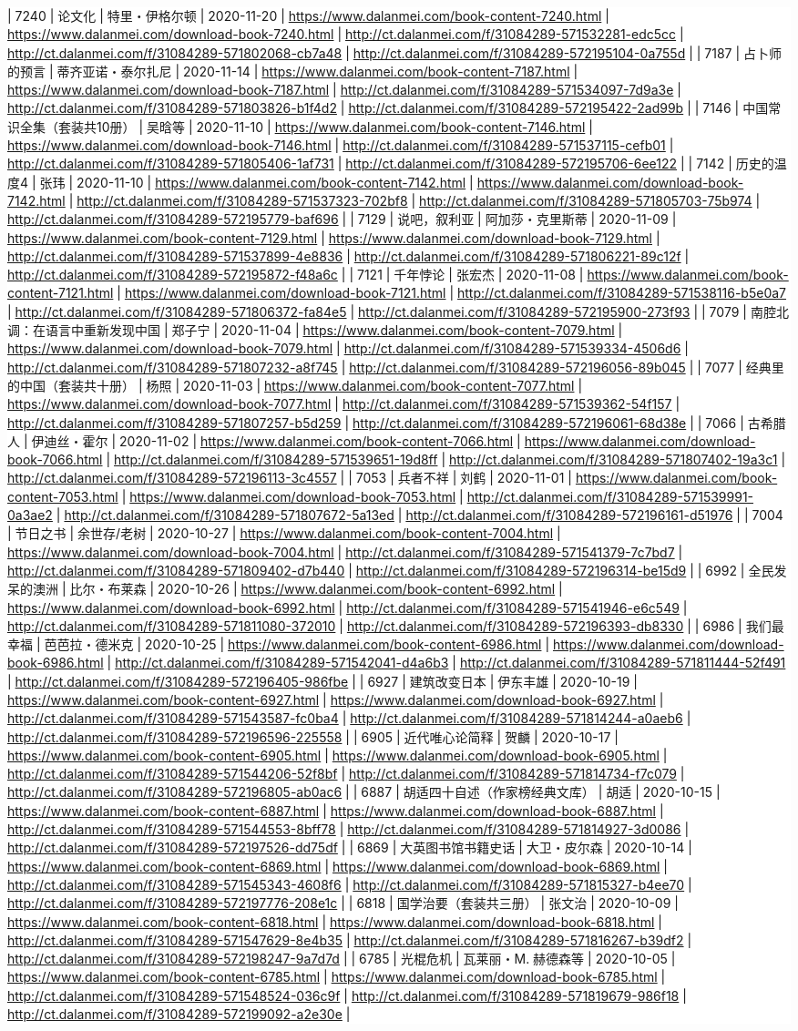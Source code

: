 | 7240 | 论文化 | 特里・伊格尔顿 | 2020-11-20 | https://www.dalanmei.com/book-content-7240.html | https://www.dalanmei.com/download-book-7240.html | http://ct.dalanmei.com/f/31084289-571532281-edc5cc | http://ct.dalanmei.com/f/31084289-571802068-cb7a48 | http://ct.dalanmei.com/f/31084289-572195104-0a755d |
| 7187 | 占卜师的预言 | 蒂齐亚诺・泰尔扎尼 | 2020-11-14 | https://www.dalanmei.com/book-content-7187.html | https://www.dalanmei.com/download-book-7187.html | http://ct.dalanmei.com/f/31084289-571534097-7d9a3e | http://ct.dalanmei.com/f/31084289-571803826-b1f4d2 | http://ct.dalanmei.com/f/31084289-572195422-2ad99b |
| 7146 | 中国常识全集（套装共10册） | 吴晗等 | 2020-11-10 | https://www.dalanmei.com/book-content-7146.html | https://www.dalanmei.com/download-book-7146.html | http://ct.dalanmei.com/f/31084289-571537115-cefb01 | http://ct.dalanmei.com/f/31084289-571805406-1af731 | http://ct.dalanmei.com/f/31084289-572195706-6ee122 |
| 7142 | 历史的温度4 | 张玮 | 2020-11-10 | https://www.dalanmei.com/book-content-7142.html | https://www.dalanmei.com/download-book-7142.html | http://ct.dalanmei.com/f/31084289-571537323-702bf8 | http://ct.dalanmei.com/f/31084289-571805703-75b974 | http://ct.dalanmei.com/f/31084289-572195779-baf696 |
| 7129 | 说吧，叙利亚 | 阿加莎・克里斯蒂 | 2020-11-09 | https://www.dalanmei.com/book-content-7129.html | https://www.dalanmei.com/download-book-7129.html | http://ct.dalanmei.com/f/31084289-571537899-4e8836 | http://ct.dalanmei.com/f/31084289-571806221-89c12f | http://ct.dalanmei.com/f/31084289-572195872-f48a6c |
| 7121 | 千年悖论 | 张宏杰 | 2020-11-08 | https://www.dalanmei.com/book-content-7121.html | https://www.dalanmei.com/download-book-7121.html | http://ct.dalanmei.com/f/31084289-571538116-b5e0a7 | http://ct.dalanmei.com/f/31084289-571806372-fa84e5 | http://ct.dalanmei.com/f/31084289-572195900-273f93 |
| 7079 | 南腔北调：在语言中重新发现中国 | 郑子宁 | 2020-11-04 | https://www.dalanmei.com/book-content-7079.html | https://www.dalanmei.com/download-book-7079.html | http://ct.dalanmei.com/f/31084289-571539334-4506d6 | http://ct.dalanmei.com/f/31084289-571807232-a8f745 | http://ct.dalanmei.com/f/31084289-572196056-89b045 |
| 7077 | 经典里的中国（套装共十册） | 杨照 | 2020-11-03 | https://www.dalanmei.com/book-content-7077.html | https://www.dalanmei.com/download-book-7077.html | http://ct.dalanmei.com/f/31084289-571539362-54f157 | http://ct.dalanmei.com/f/31084289-571807257-b5d259 | http://ct.dalanmei.com/f/31084289-572196061-68d38e |
| 7066 | 古希腊人 | 伊迪丝・霍尔 | 2020-11-02 | https://www.dalanmei.com/book-content-7066.html | https://www.dalanmei.com/download-book-7066.html | http://ct.dalanmei.com/f/31084289-571539651-19d8ff | http://ct.dalanmei.com/f/31084289-571807402-19a3c1 | http://ct.dalanmei.com/f/31084289-572196113-3c4557 |
| 7053 | 兵者不祥 | 刘鹤 | 2020-11-01 | https://www.dalanmei.com/book-content-7053.html | https://www.dalanmei.com/download-book-7053.html | http://ct.dalanmei.com/f/31084289-571539991-0a3ae2 | http://ct.dalanmei.com/f/31084289-571807672-5a13ed | http://ct.dalanmei.com/f/31084289-572196161-d51976 |
| 7004 | 节日之书 | 余世存/老树 | 2020-10-27 | https://www.dalanmei.com/book-content-7004.html | https://www.dalanmei.com/download-book-7004.html | http://ct.dalanmei.com/f/31084289-571541379-7c7bd7 | http://ct.dalanmei.com/f/31084289-571809402-d7b440 | http://ct.dalanmei.com/f/31084289-572196314-be15d9 |
| 6992 | 全民发呆的澳洲 | 比尔・布莱森 | 2020-10-26 | https://www.dalanmei.com/book-content-6992.html | https://www.dalanmei.com/download-book-6992.html | http://ct.dalanmei.com/f/31084289-571541946-e6c549 | http://ct.dalanmei.com/f/31084289-571811080-372010 | http://ct.dalanmei.com/f/31084289-572196393-db8330 |
| 6986 | 我们最幸福 | 芭芭拉・德米克 | 2020-10-25 | https://www.dalanmei.com/book-content-6986.html | https://www.dalanmei.com/download-book-6986.html | http://ct.dalanmei.com/f/31084289-571542041-d4a6b3 | http://ct.dalanmei.com/f/31084289-571811444-52f491 | http://ct.dalanmei.com/f/31084289-572196405-986fbe |
| 6927 | 建筑改变日本 | 伊东丰雄 | 2020-10-19 | https://www.dalanmei.com/book-content-6927.html | https://www.dalanmei.com/download-book-6927.html | http://ct.dalanmei.com/f/31084289-571543587-fc0ba4 | http://ct.dalanmei.com/f/31084289-571814244-a0aeb6 | http://ct.dalanmei.com/f/31084289-572196596-225558 |
| 6905 | 近代唯心论简释 | 贺麟 | 2020-10-17 | https://www.dalanmei.com/book-content-6905.html | https://www.dalanmei.com/download-book-6905.html | http://ct.dalanmei.com/f/31084289-571544206-52f8bf | http://ct.dalanmei.com/f/31084289-571814734-f7c079 | http://ct.dalanmei.com/f/31084289-572196805-ab0ac6 |
| 6887 | 胡适四十自述（作家榜经典文库） | 胡适 | 2020-10-15 | https://www.dalanmei.com/book-content-6887.html | https://www.dalanmei.com/download-book-6887.html | http://ct.dalanmei.com/f/31084289-571544553-8bff78 | http://ct.dalanmei.com/f/31084289-571814927-3d0086 | http://ct.dalanmei.com/f/31084289-572197526-dd75df |
| 6869 | 大英图书馆书籍史话 | 大卫・皮尔森 | 2020-10-14 | https://www.dalanmei.com/book-content-6869.html | https://www.dalanmei.com/download-book-6869.html | http://ct.dalanmei.com/f/31084289-571545343-4608f6 | http://ct.dalanmei.com/f/31084289-571815327-b4ee70 | http://ct.dalanmei.com/f/31084289-572197776-208e1c |
| 6818 | 国学治要（套装共三册） | 张文治 | 2020-10-09 | https://www.dalanmei.com/book-content-6818.html | https://www.dalanmei.com/download-book-6818.html | http://ct.dalanmei.com/f/31084289-571547629-8e4b35 | http://ct.dalanmei.com/f/31084289-571816267-b39df2 | http://ct.dalanmei.com/f/31084289-572198247-9a7d7d |
| 6785 | 光棍危机 | 瓦莱丽・M. 赫德森等 | 2020-10-05 | https://www.dalanmei.com/book-content-6785.html | https://www.dalanmei.com/download-book-6785.html | http://ct.dalanmei.com/f/31084289-571548524-036c9f | http://ct.dalanmei.com/f/31084289-571819679-986f18 | http://ct.dalanmei.com/f/31084289-572199092-a2e30e |